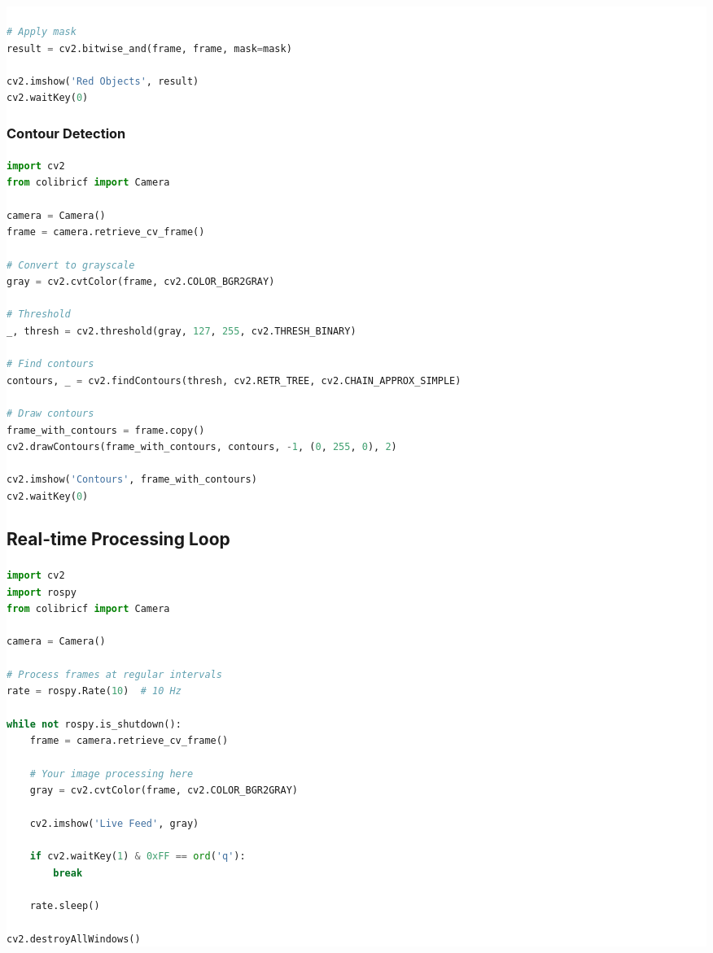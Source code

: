 ```python

# Apply mask
result = cv2.bitwise_and(frame, frame, mask=mask)

cv2.imshow('Red Objects', result)
cv2.waitKey(0)
```

### Contour Detection

```python
import cv2
from colibricf import Camera

camera = Camera()
frame = camera.retrieve_cv_frame()

# Convert to grayscale
gray = cv2.cvtColor(frame, cv2.COLOR_BGR2GRAY)

# Threshold
_, thresh = cv2.threshold(gray, 127, 255, cv2.THRESH_BINARY)

# Find contours
contours, _ = cv2.findContours(thresh, cv2.RETR_TREE, cv2.CHAIN_APPROX_SIMPLE)

# Draw contours
frame_with_contours = frame.copy()
cv2.drawContours(frame_with_contours, contours, -1, (0, 255, 0), 2)

cv2.imshow('Contours', frame_with_contours)
cv2.waitKey(0)
```

## Real-time Processing Loop

```python
import cv2
import rospy
from colibricf import Camera

camera = Camera()

# Process frames at regular intervals
rate = rospy.Rate(10)  # 10 Hz

while not rospy.is_shutdown():
    frame = camera.retrieve_cv_frame()
    
    # Your image processing here
    gray = cv2.cvtColor(frame, cv2.COLOR_BGR2GRAY)
    
    cv2.imshow('Live Feed', gray)
    
    if cv2.waitKey(1) & 0xFF == ord('q'):
        break
    
    rate.sleep()

cv2.destroyAllWindows()
```

